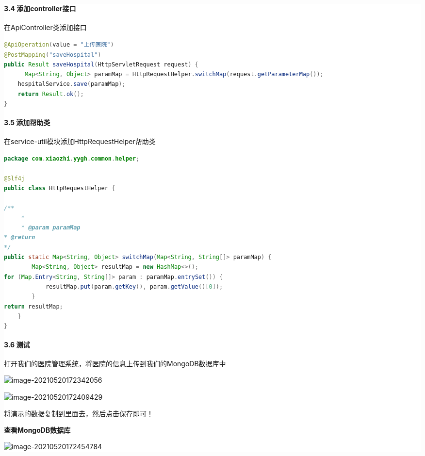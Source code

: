  

#### 3.4 添加controller接口

在ApiController类添加接口

```java
@ApiOperation(value = "上传医院")
@PostMapping("saveHospital")
public Result saveHospital(HttpServletRequest request) {
      Map<String, Object> paramMap = HttpRequestHelper.switchMap(request.getParameterMap());
	hospitalService.save(paramMap);
	return Result.ok();
}
```

 

#### 3.5 添加帮助类

在service-util模块添加HttpRequestHelper帮助类

```java
package com.xiaozhi.yygh.common.helper;

@Slf4j
public class HttpRequestHelper {

/**
     *
     * @param paramMap
* @return
*/
public static Map<String, Object> switchMap(Map<String, String[]> paramMap) {
        Map<String, Object> resultMap = new HashMap<>();
for (Map.Entry<String, String[]> param : paramMap.entrySet()) {
            resultMap.put(param.getKey(), param.getValue()[0]);
        }
return resultMap;
    }
}
```

 

#### 3.6 测试

打开我们的医院管理系统，将医院的信息上传到我们的MongoDB数据库中

![image-20210520172342056](https://xiaozhi-blog.oss-cn-guangzhou.aliyuncs.com/img/image-20210520172342056.png)

![image-20210520172409429](https://xiaozhi-blog.oss-cn-guangzhou.aliyuncs.com/img/image-20210520172409429.png)

将演示的数据复制到里面去，然后点击保存即可！

**查看MongoDB数据库**

![image-20210520172454784](https://xiaozhi-blog.oss-cn-guangzhou.aliyuncs.com/img/image-20210520172454784.png)
